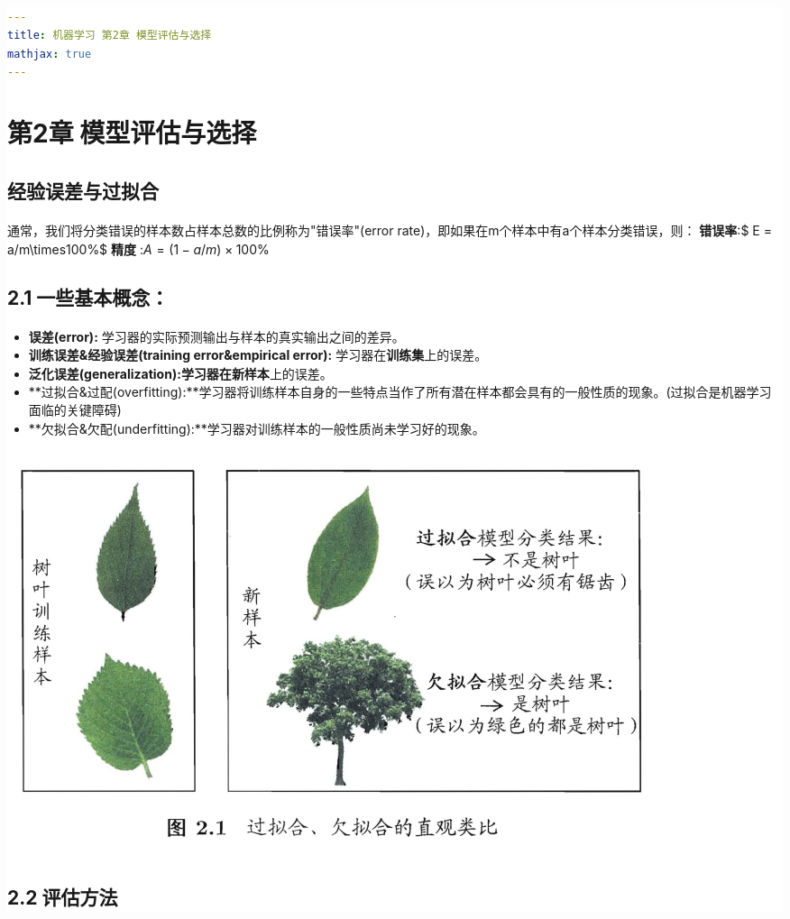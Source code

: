 ```yaml
---
title: 机器学习 第2章 模型评估与选择
mathjax: true
---
```


# 第2章 模型评估与选择

## 经验误差与过拟合
通常，我们将分类错误的样本数占样本总数的比例称为"错误率"(error rate)，即如果在m个样本中有a个样本分类错误，则：
**错误率**:$ E = a/m\times100\%$
**精度** :$A = (1 - a/m)\times100\%$

## 2.1 一些基本概念：

* **误差(error):** 学习器的实际预测输出与样本的真实输出之间的差异。
* **训练误差&经验误差(training error&empirical error):** 学习器在**训练集**上的误差。
* **泛化误差(generalization):**学习器在**新样本**上的误差。
* **过拟合&过配(overfitting):**学习器将训练样本自身的一些特点当作了所有潜在样本都会具有的一般性质的现象。(过拟合是机器学习面临的关键障碍)
* **欠拟合&欠配(underfitting):**学习器对训练样本的一般性质尚未学习好的现象。

![image-20210206212405211](../images/unit%202/image-20210206212405211.png)


## 2.2 评估方法
